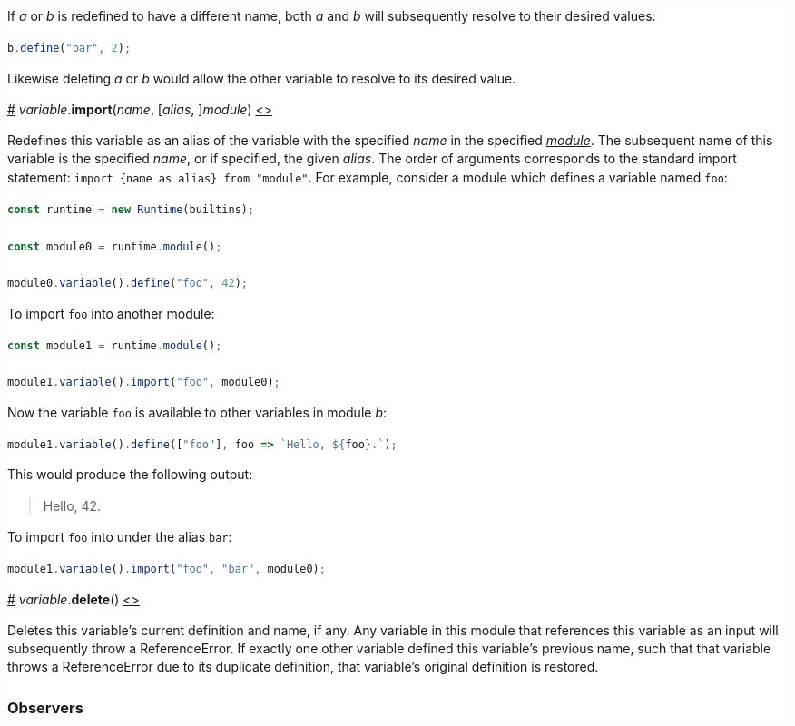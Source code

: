 If *a* or *b* is redefined to have a different name, both *a* and *b* will subsequently resolve to their desired values:

```js
b.define("bar", 2);
```

Likewise deleting *a* or *b* would allow the other variable to resolve to its desired value.

<a href="#variable_import" name="variable_import">#</a> <i>variable</i>.<b>import</b>(<i>name</i>, [<i>alias</i>, ]<i>module</i>) [<>](https://github.com/observablehq/notebook-runtime/blob/master/src/variable.js "Source")

Redefines this variable as an alias of the variable with the specified *name* in the specified [*module*](#modules). The subsequent name of this variable is the specified *name*, or if specified, the given *alias*. The order of arguments corresponds to the standard import statement: `import {name as alias} from "module"`. For example, consider a module which defines a variable named `foo`:

```js
const runtime = new Runtime(builtins);

const module0 = runtime.module();

module0.variable().define("foo", 42);
```

To import `foo` into another module:

```js
const module1 = runtime.module();

module1.variable().import("foo", module0);
```

Now the variable `foo` is available to other variables in module *b*:

```js
module1.variable().define(["foo"], foo => `Hello, ${foo}.`);
```

This would produce the following output:

> Hello, 42.

To import `foo` into under the alias `bar`:

```js
module1.variable().import("foo", "bar", module0);
```

<a href="#variable_delete" name="variable_delete">#</a> <i>variable</i>.<b>delete</b>() [<>](https://github.com/observablehq/notebook-runtime/blob/master/src/variable.js "Source")

Deletes this variable’s current definition and name, if any. Any variable in this module that references this variable as an input will subsequently throw a ReferenceError. If exactly one other variable defined this variable’s previous name, such that that variable throws a ReferenceError due to its duplicate definition, that variable’s original definition is restored.

### Observers

